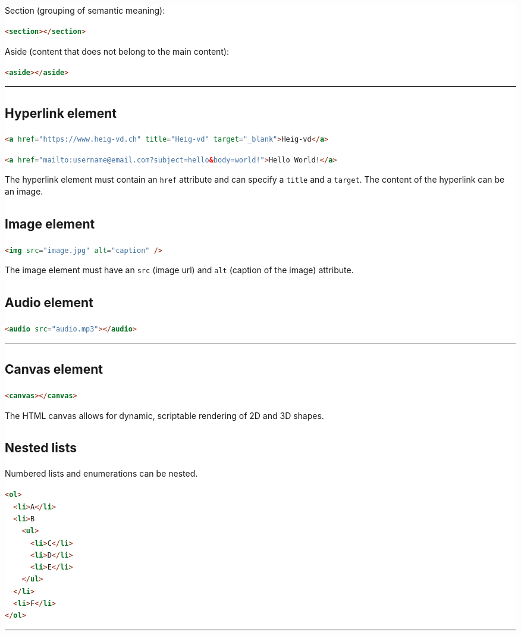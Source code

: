 Section (grouping of semantic meaning):

```html
<section></section>
```

Aside (content that does not belong to the main content):

```html
<aside></aside>
```

---

## <i class="fas fa-code"></i> Hyperlink element

```html
<a href="https://www.heig-vd.ch" title="Heig-vd" target="_blank">Heig-vd</a>
```

```html
<a href="mailto:username@email.com?subject=hello&body=world!">Hello World!</a>
```

The hyperlink element must contain an `href` attribute and can specify a `title` and a `target`.
The content of the hyperlink can be an image.

## <i class="fas fa-code"></i> Image element

```html
<img src="image.jpg" alt="caption" />
```

The image element must have an `src` (image url) and `alt` (caption of the image) attribute.

## <i class="fas fa-code"></i> Audio element

```html
<audio src="audio.mp3"></audio>
```

---

## <i class="fas fa-code"></i> Canvas element

```html
<canvas></canvas>
```

The HTML canvas allows for dynamic, scriptable rendering of 2D and 3D shapes.

## <i class="fas fa-code"></i> Nested lists

Numbered lists and enumerations can be nested.

```html
<ol>
  <li>A</li>
  <li>B 
    <ul>
      <li>C</li>
      <li>D</li>
      <li>E</li>
    </ul>
  </li>
  <li>F</li>
</ol>
```

---